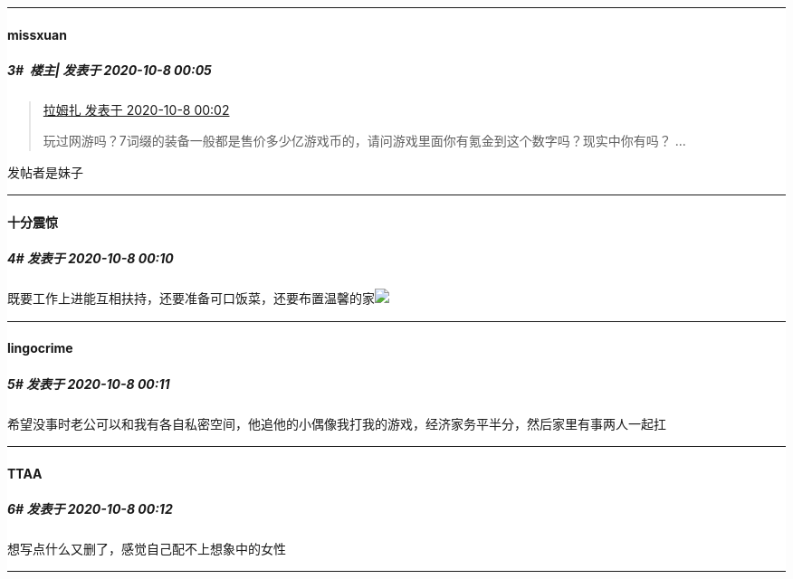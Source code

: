 -----

####  missxuan  
##### 3#         楼主| 发表于 2020-10-8 00:05



<blockquote><a href="httphttps://bbs.saraba1st.com/2b/forum.php?mod=redirect&amp;goto=findpost&amp;pid=48982444&amp;ptid=1963785" target="_blank">拉姆扎 发表于 2020-10-8 00:02</a>

玩过网游吗？7词缀的装备一般都是售价多少亿游戏币的，请问游戏里面你有氪金到这个数字吗？现实中你有吗？ ...</blockquote>
发帖者是妹子







-----

####  十分震惊  
##### 4#       发表于 2020-10-8 00:10




既要工作上进能互相扶持，还要准备可口饭菜，还要布置温馨的家<img src="https://static.saraba1st.com/image/smiley/face2017/053.png" referrerpolicy="no-referrer">







-----

####  lingocrime  
##### 5#       发表于 2020-10-8 00:11




希望没事时老公可以和我有各自私密空间，他追他的小偶像我打我的游戏，经济家务平半分，然后家里有事两人一起扛







-----

####  TTAA  
##### 6#       发表于 2020-10-8 00:12




想写点什么又删了，感觉自己配不上想象中的女性







-----
